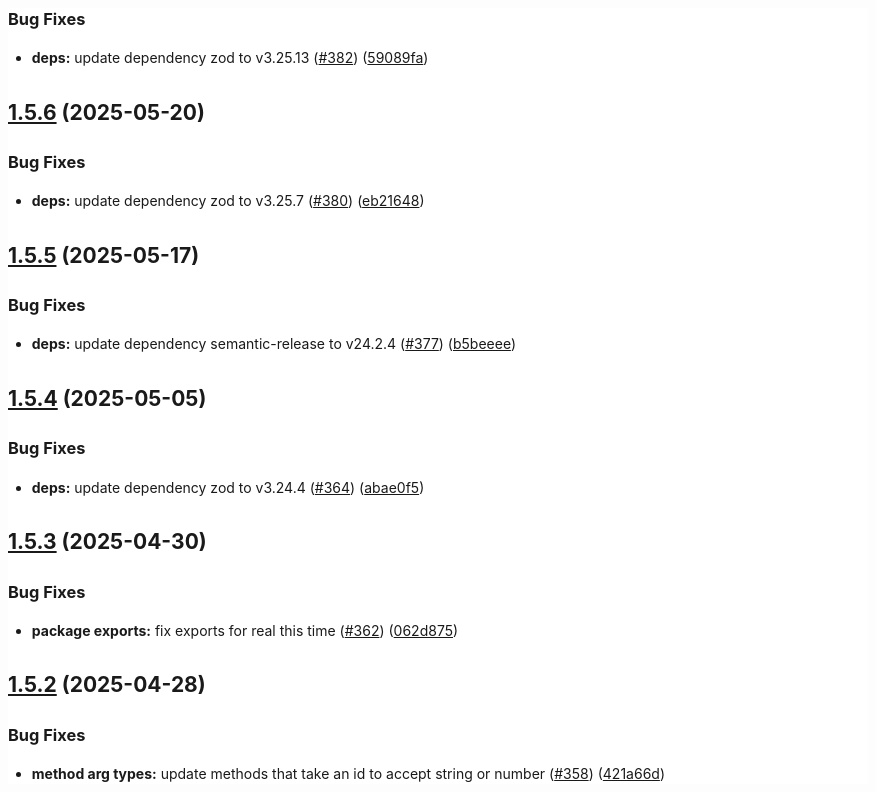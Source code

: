 
### Bug Fixes

* **deps:** update dependency zod to v3.25.13 ([#382](https://github.com/foestauf/TMDBrJS/issues/382)) ([59089fa](https://github.com/foestauf/TMDBrJS/commit/59089fa813c8215f0072f01f9d2252be1895c2a9))

## [1.5.6](https://github.com/foestauf/TMDBrJS/compare/v1.5.5...v1.5.6) (2025-05-20)


### Bug Fixes

* **deps:** update dependency zod to v3.25.7 ([#380](https://github.com/foestauf/TMDBrJS/issues/380)) ([eb21648](https://github.com/foestauf/TMDBrJS/commit/eb2164886bf33672f9854cc4ae2383843555298d))

## [1.5.5](https://github.com/foestauf/TMDBrJS/compare/v1.5.4...v1.5.5) (2025-05-17)


### Bug Fixes

* **deps:** update dependency semantic-release to v24.2.4 ([#377](https://github.com/foestauf/TMDBrJS/issues/377)) ([b5beeee](https://github.com/foestauf/TMDBrJS/commit/b5beeee1960d3418cc01f8c3ff6fd5d9ef74360f))

## [1.5.4](https://github.com/foestauf/TMDBrJS/compare/v1.5.3...v1.5.4) (2025-05-05)


### Bug Fixes

* **deps:** update dependency zod to v3.24.4 ([#364](https://github.com/foestauf/TMDBrJS/issues/364)) ([abae0f5](https://github.com/foestauf/TMDBrJS/commit/abae0f53a19ddf387c31d3356306d49b3266f3ab))

## [1.5.3](https://github.com/foestauf/TMDBrJS/compare/v1.5.2...v1.5.3) (2025-04-30)


### Bug Fixes

* **package exports:** fix exports for real this time ([#362](https://github.com/foestauf/TMDBrJS/issues/362)) ([062d875](https://github.com/foestauf/TMDBrJS/commit/062d875c2d7ef5dc66e8f7353ac694dedf8233b8))

## [1.5.2](https://github.com/foestauf/TMDBrJS/compare/v1.5.1...v1.5.2) (2025-04-28)


### Bug Fixes

* **method arg types:** update methods that take an id to accept string or number ([#358](https://github.com/foestauf/TMDBrJS/issues/358)) ([421a66d](https://github.com/foestauf/TMDBrJS/commit/421a66d89a570d059bc4aaa854e9246b0e29d3fe))
